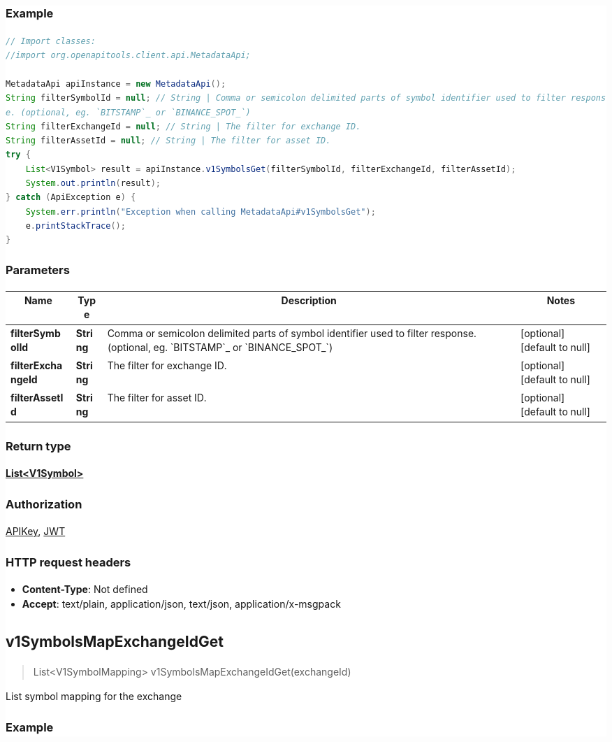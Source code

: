 ### Example

```java
// Import classes:
//import org.openapitools.client.api.MetadataApi;

MetadataApi apiInstance = new MetadataApi();
String filterSymbolId = null; // String | Comma or semicolon delimited parts of symbol identifier used to filter response. (optional, eg. `BITSTAMP`_ or `BINANCE_SPOT_`)
String filterExchangeId = null; // String | The filter for exchange ID.
String filterAssetId = null; // String | The filter for asset ID.
try {
    List<V1Symbol> result = apiInstance.v1SymbolsGet(filterSymbolId, filterExchangeId, filterAssetId);
    System.out.println(result);
} catch (ApiException e) {
    System.err.println("Exception when calling MetadataApi#v1SymbolsGet");
    e.printStackTrace();
}
```

### Parameters


Name | Type | Description  | Notes
------------- | ------------- | ------------- | -------------
 **filterSymbolId** | **String**| Comma or semicolon delimited parts of symbol identifier used to filter response. (optional, eg. &#x60;BITSTAMP&#x60;_ or &#x60;BINANCE_SPOT_&#x60;) | [optional] [default to null]
 **filterExchangeId** | **String**| The filter for exchange ID. | [optional] [default to null]
 **filterAssetId** | **String**| The filter for asset ID. | [optional] [default to null]

### Return type

[**List&lt;V1Symbol&gt;**](V1Symbol.md)

### Authorization

[APIKey](../README.md#APIKey), [JWT](../README.md#JWT)

### HTTP request headers

- **Content-Type**: Not defined
- **Accept**: text/plain, application/json, text/json, application/x-msgpack


## v1SymbolsMapExchangeIdGet

> List&lt;V1SymbolMapping&gt; v1SymbolsMapExchangeIdGet(exchangeId)

List symbol mapping for the exchange

### Example
